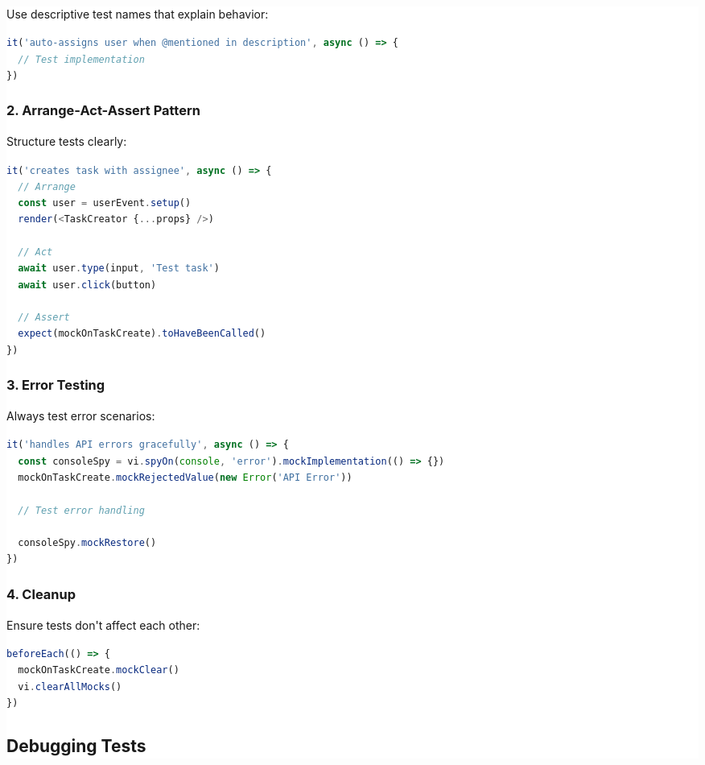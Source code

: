 Use descriptive test names that explain behavior:

```typescript
it('auto-assigns user when @mentioned in description', async () => {
  // Test implementation
})
```

### 2. Arrange-Act-Assert Pattern

Structure tests clearly:

```typescript
it('creates task with assignee', async () => {
  // Arrange
  const user = userEvent.setup()
  render(<TaskCreator {...props} />)
  
  // Act
  await user.type(input, 'Test task')
  await user.click(button)
  
  // Assert
  expect(mockOnTaskCreate).toHaveBeenCalled()
})
```

### 3. Error Testing

Always test error scenarios:

```typescript
it('handles API errors gracefully', async () => {
  const consoleSpy = vi.spyOn(console, 'error').mockImplementation(() => {})
  mockOnTaskCreate.mockRejectedValue(new Error('API Error'))
  
  // Test error handling
  
  consoleSpy.mockRestore()
})
```

### 4. Cleanup

Ensure tests don't affect each other:

```typescript
beforeEach(() => {
  mockOnTaskCreate.mockClear()
  vi.clearAllMocks()
})
```

## Debugging Tests
